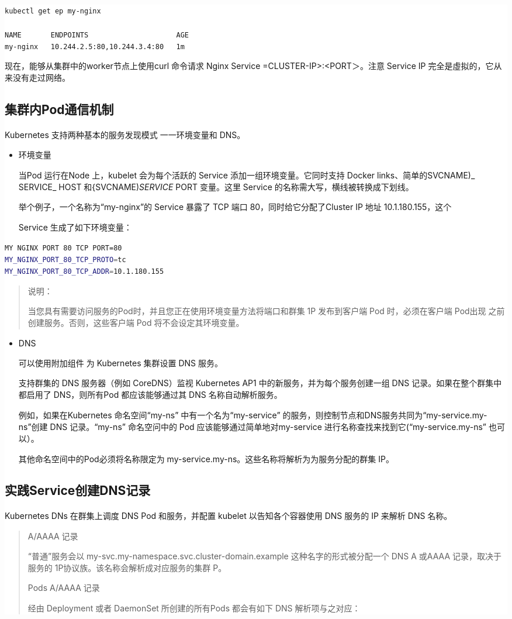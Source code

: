 ```bash
kubectl get ep my-nginx

NAME       ENDPOINTS                     AGE
my-nginx   10.244.2.5:80,10.244.3.4:80   1m
```

现在，能够从集群中的worker节点上使用curl 命令请求 Nginx Service =CLUSTER-IP>:<PORT＞。注意 Service IP 完全是虛拟的，它从来没有走过网络。

## 集群内Pod通信机制

Kubernetes 支持两种基本的服务发现模式 一一环境变量和 DNS。

-    环境变量

     当Pod 运行在Node 上，kubelet 会为每个活跃的 Service 添加一组环境变量。它同时支持 Docker links、简单的SVCNAME)_ SERVICE_ HOST 和{SVCNAME)_SERVICE_ PORT 变量。这里 Service 的名称需大写，横线被转换成下划线。

     举个例子，一个名称为“my-nginx”的 Service 暴露了 TCP 端口 80，同时给它分配了Cluster IP 地址 10.1.180.155，这个

     Service 生成了如下环境变量：

```bash
MY NGINX PORT 80 TCP PORT=80
MY_NGINX_PORT_80_TCP_PROTO=tc
MY_NGINX_PORT_80_TCP_ADDR=10.1.180.155
```

>    说明：
>
>    当您具有需要访问服务的Pod时，并且您正在使用环境变量方法将端口和群集 1P 发布到客户端 Pod 时，必须在客户端 Pod出现 之前创建服务。否则，这些客户端 Pod 将不会设定其环境变量。

-    DNS

     可以使用附加组件 为 Kubernetes 集群设置 DNS 服务。

     支持群集的 DNS 服务器（例如 CoreDNS）监视 Kubernetes AP1 中的新服务，并为每个服务创建一组 DNS 记录。如果在整个群集中都启用了 DNS，则所有Pod 都应该能够通过其 DNS 名称自动解析服务。

     例如，如果在Kubernetes 命名空间“my-ns” 中有一个名为“my-service” 的服务，则控制节点和DNS服务共同为“my-service.my-ns”创建 DNS 记录。“my-ns” 命名空问中的 Pod 应该能够通过简单地对my-service 进行名称查找来找到它(“my-service.my-ns” 也可以）。

     其他命名空间中的Pod必须将名称限定为 my-service.my-ns。这些名称将解析为为服务分配的群集 IP。

## 实践Service创建DNS记录

Kubernetes DNs 在群集上调度 DNS Pod 和服务，并配置 kubelet 以告知各个容器使用 DNS 服务的 IP 来解析 DNS 名称。

>    A/AAAA 记录
>
>    “普通”服务会以 my-svc.my-namespace.svc.cluster-domain.example 这种名字的形式被分配一个 DNS A 或AAAA 记录，取决于服务的 1P协议族。该名称会解析成对应服务的集群 P。
>
>    Pods A/AAAA 记录
>
>    经由 Deployment 或者 DaemonSet 所创建的所有Pods 都会有如下 DNS 解析项与之对应：
